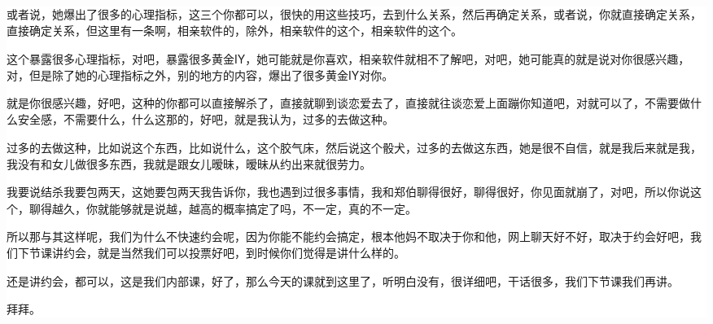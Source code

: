 或者说，她爆出了很多的心理指标，这三个你都可以，很快的用这些技巧，去到什么关系，然后再确定关系，或者说，你就直接确定关系，直接确定关系，但这里有一条啊，相亲软件的，除外，相亲软件的这个，相亲软件的这个。

这个暴露很多心理指标，对吧，暴露很多黄金IY，她可能就是你喜欢，相亲软件就相不了解吧，对吧，她可能真的就是说对你很感兴趣，对，但是除了她的心理指标之外，别的地方的内容，爆出了很多黄金IY对你。

就是你很感兴趣，好吧，这种的你都可以直接解杀了，直接就聊到谈恋爱去了，直接就往谈恋爱上面蹦你知道吧，对就可以了，不需要做什么安全感，不需要什么，什么这那的，好吧，就是我认为，过多的去做这种。

过多的去做这种，比如说这个东西，比如说什么，这个胶气床，然后说这个骰犬，过多的去做这东西，她是很不自信，就是我后来就是我，我没有和女儿做很多东西，我就是跟女儿暧昧，暧昧从约出来就很劳力。

我要说结杀我要包两天，这她要包两天我告诉你，我也遇到过很多事情，我和郑伯聊得很好，聊得很好，你见面就崩了，对吧，所以你说这个，聊得越久，你就能够就是说越，越高的概率搞定了吗，不一定，真的不一定。

所以那与其这样呢，我们为什么不快速约会呢，因为你能不能约会搞定，根本他妈不取决于你和他，网上聊天好不好，取决于约会好吧，我们下节课讲约会，就是当然我们可以投票好吧，到时候你们觉得是讲什么样的。

还是讲约会，都可以，这是我们内部课，好了，那么今天的课就到这里了，听明白没有，很详细吧，干话很多，我们下节课我们再讲。

拜拜。